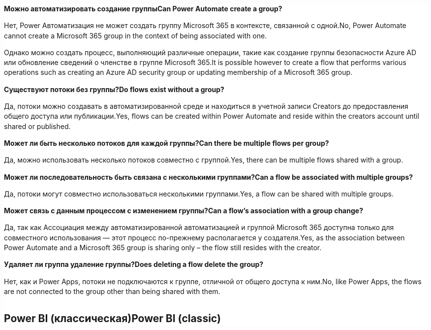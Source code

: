 <span data-ttu-id="4b61d-394">**Можно автоматизировать создание группы**</span><span class="sxs-lookup"><span data-stu-id="4b61d-394">**Can Power Automate create a group?**</span></span>

<span data-ttu-id="4b61d-395">Нет, Power Автоматизация не может создать группу Microsoft 365 в контексте, связанной с одной.</span><span class="sxs-lookup"><span data-stu-id="4b61d-395">No, Power Automate cannot create a Microsoft 365 group in the context of being associated with one.</span></span>

<span data-ttu-id="4b61d-396">Однако можно создать процесс, выполняющий различные операции, такие как создание группы безопасности Azure AD или обновление сведений о членстве в группе Microsoft 365.</span><span class="sxs-lookup"><span data-stu-id="4b61d-396">It is possible however to create a flow that performs various operations such as creating an Azure AD security group or updating membership of a Microsoft 365 group.</span></span>

<span data-ttu-id="4b61d-397">**Существуют потоки без группы?**</span><span class="sxs-lookup"><span data-stu-id="4b61d-397">**Do flows exist without a group?**</span></span>

<span data-ttu-id="4b61d-398">Да, потоки можно создавать в автоматизированной среде и находиться в учетной записи Creators до предоставления общего доступа или публикации.</span><span class="sxs-lookup"><span data-stu-id="4b61d-398">Yes, flows can be created within Power Automate and reside within the creators account until shared or published.</span></span>

<span data-ttu-id="4b61d-399">**Может ли быть несколько потоков для каждой группы?**</span><span class="sxs-lookup"><span data-stu-id="4b61d-399">**Can there be multiple flows per group?**</span></span>

<span data-ttu-id="4b61d-400">Да, можно использовать несколько потоков совместно с группой.</span><span class="sxs-lookup"><span data-stu-id="4b61d-400">Yes, there can be multiple flows shared with a group.</span></span>

<span data-ttu-id="4b61d-401">**Может ли последовательность быть связана с несколькими группами?**</span><span class="sxs-lookup"><span data-stu-id="4b61d-401">**Can a flow be associated with multiple groups?**</span></span>

<span data-ttu-id="4b61d-402">Да, потоки могут совместно использоваться несколькими группами.</span><span class="sxs-lookup"><span data-stu-id="4b61d-402">Yes, a flow can be shared with multiple groups.</span></span>

<span data-ttu-id="4b61d-403">**Может связь с данным процессом с изменением группы?**</span><span class="sxs-lookup"><span data-stu-id="4b61d-403">**Can a flow’s association with a group change?**</span></span>

<span data-ttu-id="4b61d-404">Да, так как Ассоциация между автоматизированной автоматизацией и группой Microsoft 365 доступна только для совместного использования — этот процесс по-прежнему располагается у создателя.</span><span class="sxs-lookup"><span data-stu-id="4b61d-404">Yes, as the association between Power Automate and a Microsoft 365 group is sharing only – the flow still resides with the creator.</span></span>

<span data-ttu-id="4b61d-405">**Удаляет ли группа удаление группы?**</span><span class="sxs-lookup"><span data-stu-id="4b61d-405">**Does deleting a flow delete the group?**</span></span>

<span data-ttu-id="4b61d-406">Нет, как и Power Apps, потоки не подключаются к группе, отличной от общего доступа к ним.</span><span class="sxs-lookup"><span data-stu-id="4b61d-406">No, like Power Apps, the flows are not connected to the group other than being shared with them.</span></span>

## <a name="power-bi-classic"></a><span data-ttu-id="4b61d-407">Power BI (классическая)</span><span class="sxs-lookup"><span data-stu-id="4b61d-407">Power BI (classic)</span></span>
